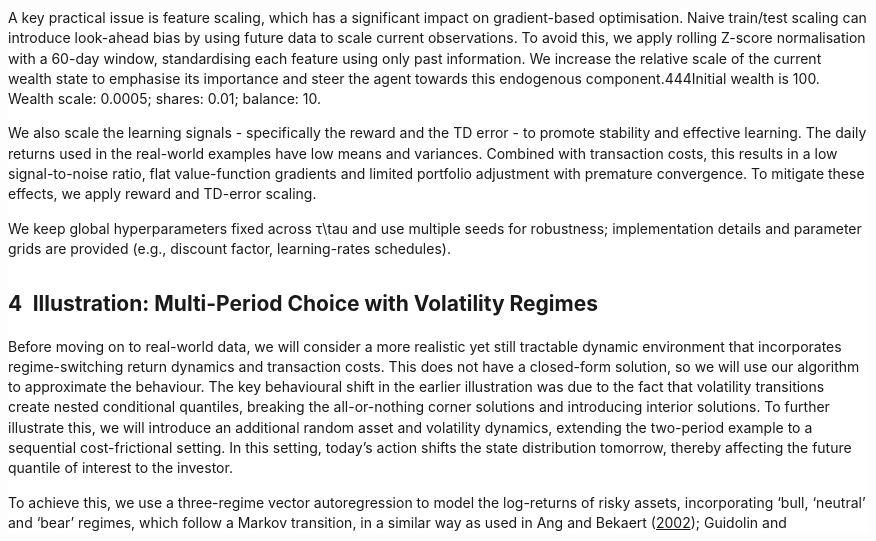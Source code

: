 A key practical issue is feature scaling, which has a significant impact on gradient-based optimisation. Naive train/test scaling can introduce look-ahead bias by using future data to scale current observations. To avoid this, we apply rolling Z-score normalisation with a 60-day window, standardising each feature using only past information. We increase the relative scale of the current wealth state to emphasise its importance and steer the agent towards this endogenous component.444Initial wealth is 100. Wealth scale: 0.0005; shares: 0.01; balance: 10.

We also scale the learning signals - specifically the reward and the TD error - to promote stability and effective learning. The daily returns used in the real-world examples have low means and variances. Combined with transaction costs, this results in a low signal-to-noise ratio, flat value-function gradients and limited portfolio adjustment with premature convergence. To mitigate these effects, we apply reward and TD-error scaling.

We keep global hyperparameters fixed across τ\tau and use multiple seeds for robustness; implementation details and parameter grids are provided (e.g., discount factor, learning-rates schedules).

## 4 Illustration: Multi-Period Choice with Volatility Regimes

Before moving on to real-world data, we will consider a more realistic yet still tractable dynamic environment that incorporates regime-switching return dynamics and transaction costs. This does not have a closed-form solution, so we will use our algorithm to approximate the behaviour. The key behavioural shift in the earlier illustration was due to the fact that volatility transitions create nested conditional quantiles, breaking the all-or-nothing corner solutions and introducing interior solutions. To further illustrate this, we will introduce an additional random asset and volatility dynamics, extending the two-period example to a sequential cost-frictional setting. In this setting, today’s action shifts the state distribution tomorrow, thereby affecting the future quantile of interest to the investor.

To achieve this, we use a three-regime vector autoregression to model the log-returns of risky assets, incorporating ‘bull, ‘neutral’ and ‘bear’ regimes, which follow a Markov transition, in a similar way as used in Ang and
Bekaert ([2002](https://arxiv.org/html/2510.19271v1#bib.bib1)); Guidolin and